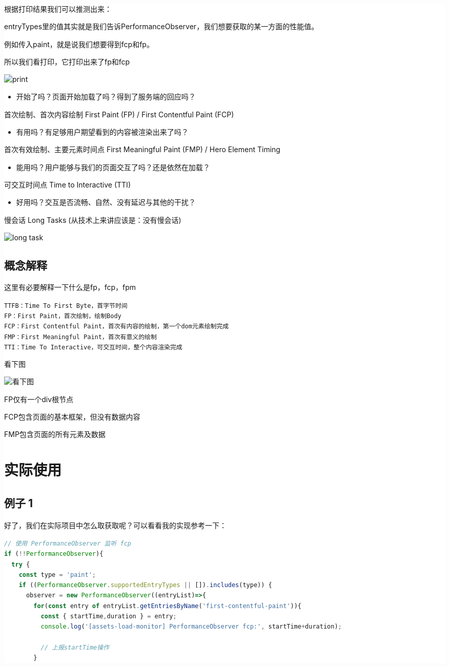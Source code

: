 根据打印结果我们可以推测出来：

entryTypes里的值其实就是我们告诉PerformanceObserver，我们想要获取的某一方面的性能值。

例如传入paint，就是说我们想要得到fcp和fp。

所以我们看打印，它打印出来了fp和fcp

![print](https://img-blog.csdnimg.cn/20200820152637312.png)

- 开始了吗？页面开始加载了吗？得到了服务端的回应吗？

首次绘制、首次内容绘制 First Paint (FP) / First Contentful Paint (FCP)

- 有用吗？有足够用户期望看到的内容被渲染出来了吗？

首次有效绘制、主要元素时间点 First Meaningful Paint (FMP) / Hero Element Timing

- 能用吗？用户能够与我们的页面交互了吗？还是依然在加载？

可交互时间点 Time to Interactive (TTI)

- 好用吗？交互是否流畅、自然、没有延迟与其他的干扰？

慢会话 Long Tasks (从技术上来讲应该是：没有慢会话)

![long task](https://img-blog.csdnimg.cn/20200820214448948.png)


## 概念解释

这里有必要解释一下什么是fp，fcp，fpm

```
TTFB：Time To First Byte，首字节时间
FP：First Paint，首次绘制，绘制Body
FCP：First Contentful Paint，首次有内容的绘制，第一个dom元素绘制完成
FMP：First Meaningful Paint，首次有意义的绘制
TTI：Time To Interactive，可交互时间，整个内容渲染完成
```

看下图

![看下图](https://img-blog.csdnimg.cn/img_convert/1961d1a323bcca39fbd0189083bcaff4.png)

FP仅有一个div根节点

FCP包含页面的基本框架，但没有数据内容

FMP包含页面的所有元素及数据

# 实际使用

## 例子 1

好了，我们在实际项目中怎么取获取呢？可以看看我的实现参考一下：

```js
// 使用 PerformanceObserver 监听 fcp
if (!!PerformanceObserver){
  try {
    const type = 'paint';
    if ((PerformanceObserver.supportedEntryTypes || []).includes(type)) {
      observer = new PerformanceObserver((entryList)=>{
        for(const entry of entryList.getEntriesByName('first-contentful-paint')){
          const { startTime,duration } = entry;
          console.log('[assets-load-monitor] PerformanceObserver fcp:', startTime+duration);
          
          // 上报startTime操作
        }
```
